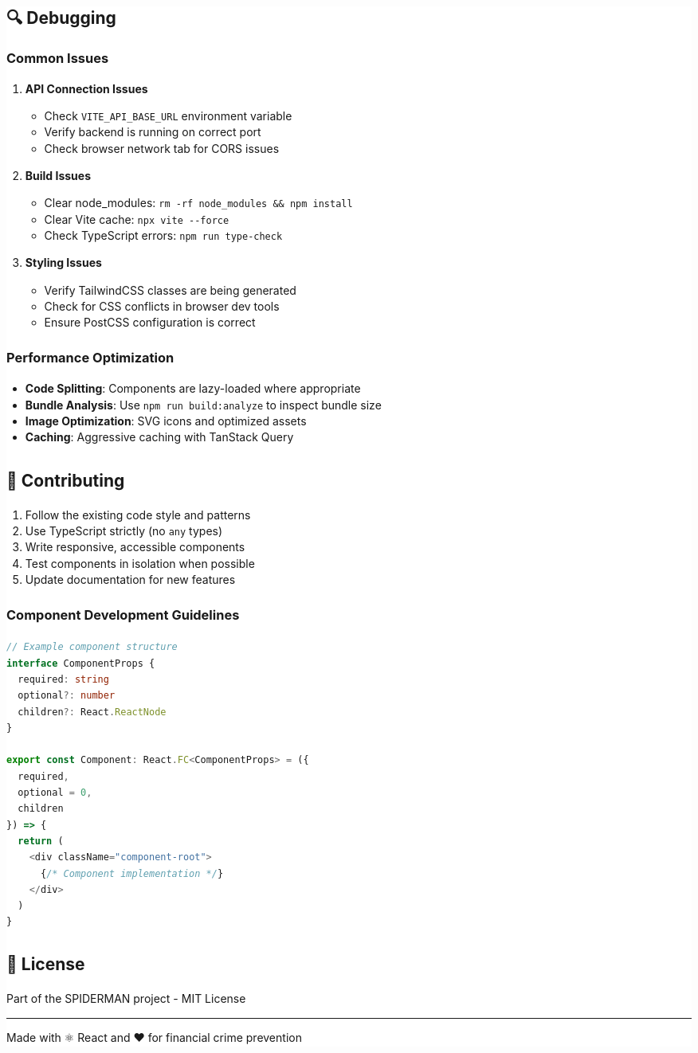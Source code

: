 ## 🔍 Debugging

### Common Issues

1. **API Connection Issues**
   - Check `VITE_API_BASE_URL` environment variable
   - Verify backend is running on correct port
   - Check browser network tab for CORS issues

2. **Build Issues**
   - Clear node_modules: `rm -rf node_modules && npm install`
   - Clear Vite cache: `npx vite --force`
   - Check TypeScript errors: `npm run type-check`

3. **Styling Issues**
   - Verify TailwindCSS classes are being generated
   - Check for CSS conflicts in browser dev tools
   - Ensure PostCSS configuration is correct

### Performance Optimization

- **Code Splitting**: Components are lazy-loaded where appropriate
- **Bundle Analysis**: Use `npm run build:analyze` to inspect bundle size
- **Image Optimization**: SVG icons and optimized assets
- **Caching**: Aggressive caching with TanStack Query

## 🤝 Contributing

1. Follow the existing code style and patterns
2. Use TypeScript strictly (no `any` types)
3. Write responsive, accessible components
4. Test components in isolation when possible
5. Update documentation for new features

### Component Development Guidelines

```typescript
// Example component structure
interface ComponentProps {
  required: string
  optional?: number
  children?: React.ReactNode
}

export const Component: React.FC<ComponentProps> = ({
  required,
  optional = 0,
  children
}) => {
  return (
    <div className="component-root">
      {/* Component implementation */}
    </div>
  )
}
```

## 📄 License

Part of the SPIDERMAN project - MIT License

---

Made with ⚛️ React and ❤️ for financial crime prevention
